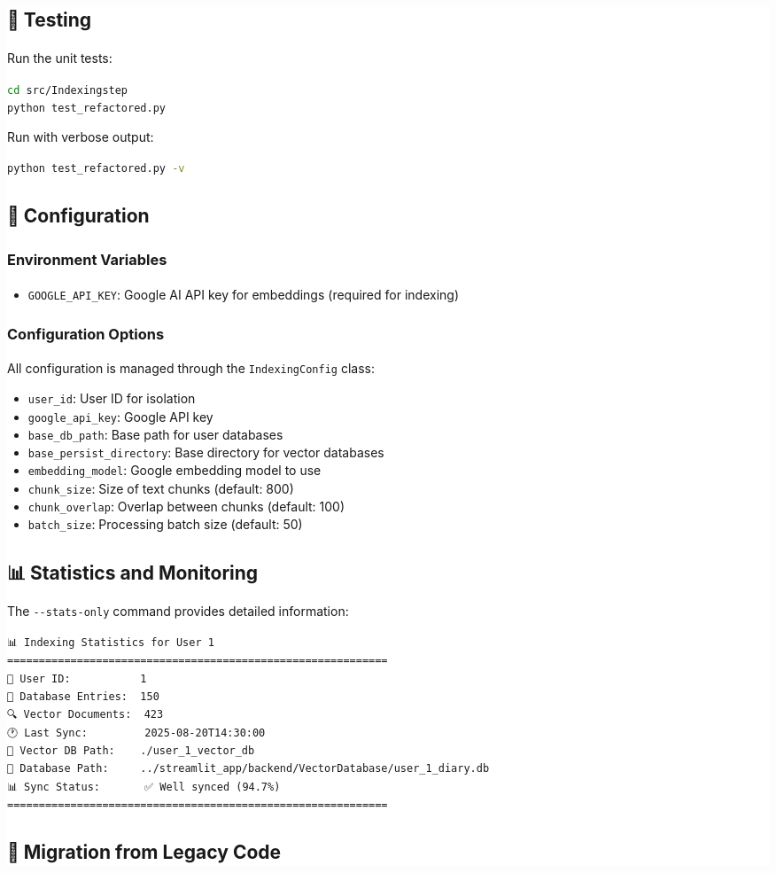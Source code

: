 ## 🧪 Testing

Run the unit tests:

```bash
cd src/Indexingstep
python test_refactored.py
```

Run with verbose output:

```bash
python test_refactored.py -v
```

## 🔧 Configuration

### Environment Variables

- `GOOGLE_API_KEY`: Google AI API key for embeddings (required for indexing)

### Configuration Options

All configuration is managed through the `IndexingConfig` class:

- `user_id`: User ID for isolation
- `google_api_key`: Google API key
- `base_db_path`: Base path for user databases
- `base_persist_directory`: Base directory for vector databases
- `embedding_model`: Google embedding model to use
- `chunk_size`: Size of text chunks (default: 800)
- `chunk_overlap`: Overlap between chunks (default: 100)
- `batch_size`: Processing batch size (default: 50)

## 📊 Statistics and Monitoring

The `--stats-only` command provides detailed information:

```
📊 Indexing Statistics for User 1
============================================================
👤 User ID:           1
📝 Database Entries:  150
🔍 Vector Documents:  423
🕐 Last Sync:         2025-08-20T14:30:00
📂 Vector DB Path:    ./user_1_vector_db
💾 Database Path:     ../streamlit_app/backend/VectorDatabase/user_1_diary.db
📊 Sync Status:       ✅ Well synced (94.7%)
============================================================
```

## 🔄 Migration from Legacy Code
